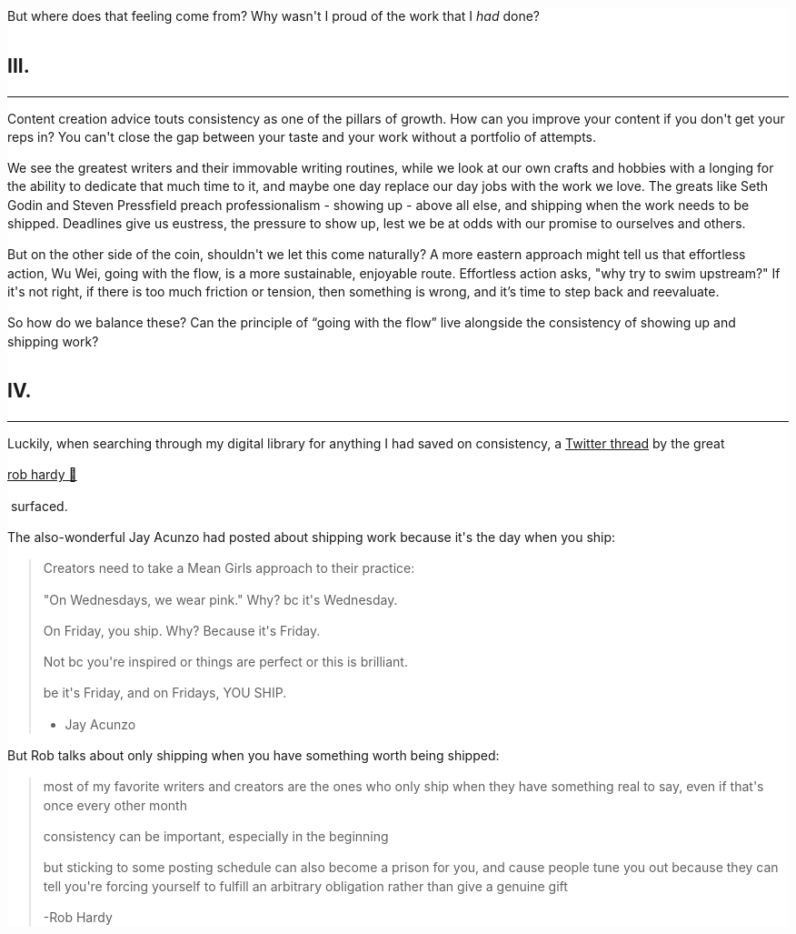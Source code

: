 But where does that feeling come from? Why wasn't I proud of the work that I _had_ done?

## III.

---

Content creation advice touts consistency as one of the pillars of growth. How can you improve your content if you don't get your reps in? You can't close the gap between your taste and your work without a portfolio of attempts.

We see the greatest writers and their immovable writing routines, while we look at our own crafts and hobbies with a longing for the ability to dedicate that much time to it, and maybe one day replace our day jobs with the work we love. The greats like Seth Godin and Steven Pressfield preach professionalism - showing up - above all else, and shipping when the work needs to be shipped. Deadlines give us eustress, the pressure to show up, lest we be at odds with our promise to ourselves and others.

But on the other side of the coin, shouldn't we let this come naturally? A more eastern approach might tell us that effortless action, Wu Wei, going with the flow, is a more sustainable, enjoyable route. Effortless action asks, "why try to swim upstream?" If it's not right, if there is too much friction or tension, then something is wrong, and it’s time to step back and reevaluate.

So how do we balance these? Can the principle of “going with the flow” live alongside the consistency of showing up and shipping work?

## IV.

---

Luckily, when searching through my digital library for anything I had saved on consistency, a [Twitter thread](https://x.com/ungatedlife/status/1651024299011215360) by the great 

[rob hardy 🦌](https://open.substack.com/users/2538781-rob-hardy?utm_source=mentions)

 surfaced.

The also-wonderful Jay Acunzo had posted about shipping work because it's the day when you ship:

> Creators need to take a Mean Girls approach to their practice:
> 
> "On Wednesdays, we wear pink." Why? bc it's Wednesday.
> 
> On Friday, you ship. Why? Because it's Friday.
> 
> Not bc you're inspired or things are perfect or this is brilliant.
> 
> be it's Friday, and on Fridays, YOU SHIP.
> 
> - Jay Acunzo

But Rob talks about only shipping when you have something worth being shipped:

> most of my favorite writers and creators are the ones who only ship when they have something real to say, even if that's once every other month
> 
> consistency can be important, especially in the beginning
> 
> but sticking to some posting schedule can also become a prison for you, and cause people tune you out because they can tell you're forcing yourself to fulfill an arbitrary obligation rather than give a genuine gift
> 
> -Rob Hardy

